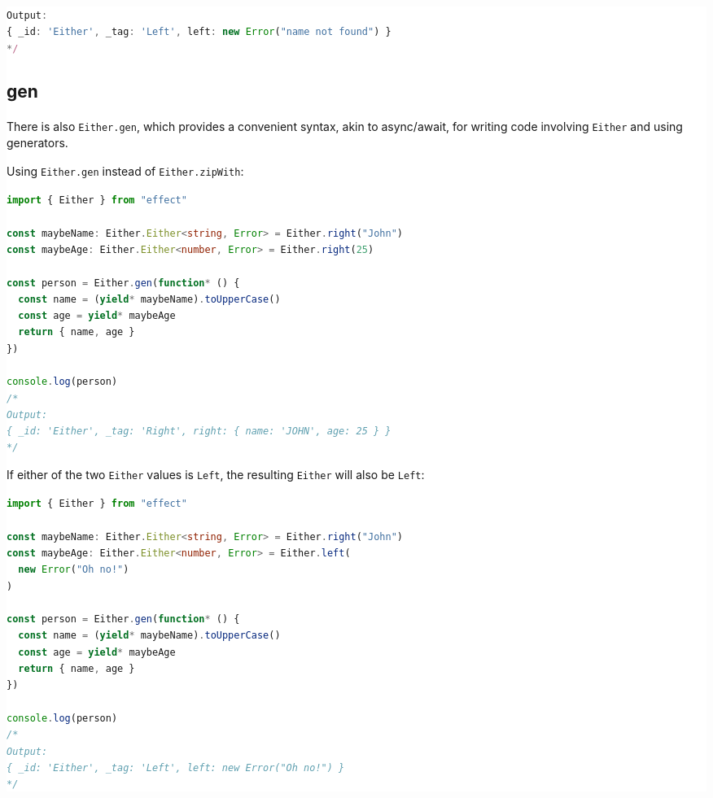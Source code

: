 ```ts
Output:
{ _id: 'Either', _tag: 'Left', left: new Error("name not found") }
*/
```

## gen

There is also `Either.gen`, which provides a convenient syntax, akin to async/await, for writing code involving `Either` and using generators.

Using `Either.gen` instead of `Either.zipWith`:

```ts
import { Either } from "effect"

const maybeName: Either.Either<string, Error> = Either.right("John")
const maybeAge: Either.Either<number, Error> = Either.right(25)

const person = Either.gen(function* () {
  const name = (yield* maybeName).toUpperCase()
  const age = yield* maybeAge
  return { name, age }
})

console.log(person)
/*
Output:
{ _id: 'Either', _tag: 'Right', right: { name: 'JOHN', age: 25 } }
*/
```

If either of the two `Either` values is `Left`, the resulting `Either` will also be `Left`:

```ts
import { Either } from "effect"

const maybeName: Either.Either<string, Error> = Either.right("John")
const maybeAge: Either.Either<number, Error> = Either.left(
  new Error("Oh no!")
)

const person = Either.gen(function* () {
  const name = (yield* maybeName).toUpperCase()
  const age = yield* maybeAge
  return { name, age }
})

console.log(person)
/*
Output:
{ _id: 'Either', _tag: 'Left', left: new Error("Oh no!") }
*/